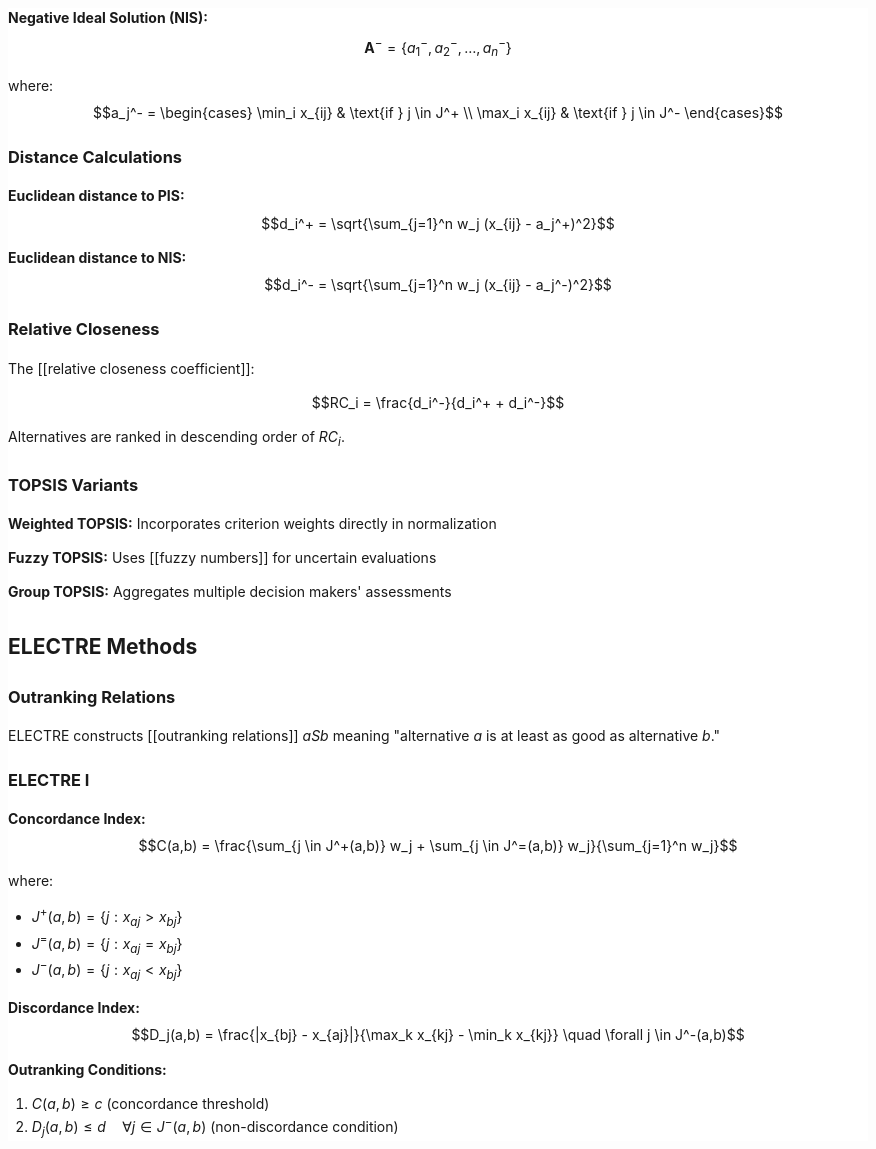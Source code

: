 **Negative Ideal Solution (NIS):**
$$\mathbf{A}^- = \{a_1^-, a_2^-, \ldots, a_n^-\}$$

where:
$$a_j^- = \begin{cases}
\min_i x_{ij} & \text{if } j \in J^+ \\
\max_i x_{ij} & \text{if } j \in J^-
\end{cases}$$

### Distance Calculations

**Euclidean distance to PIS:**
$$d_i^+ = \sqrt{\sum_{j=1}^n w_j (x_{ij} - a_j^+)^2}$$

**Euclidean distance to NIS:**
$$d_i^- = \sqrt{\sum_{j=1}^n w_j (x_{ij} - a_j^-)^2}$$

### Relative Closeness

The [[relative closeness coefficient]]:

$$RC_i = \frac{d_i^-}{d_i^+ + d_i^-}$$

Alternatives are ranked in descending order of $RC_i$.

### TOPSIS Variants

**Weighted TOPSIS:** Incorporates criterion weights directly in normalization

**Fuzzy TOPSIS:** Uses [[fuzzy numbers]] for uncertain evaluations

**Group TOPSIS:** Aggregates multiple decision makers' assessments

## ELECTRE Methods

### Outranking Relations

ELECTRE constructs [[outranking relations]] $aSb$ meaning "alternative $a$ is at least as good as alternative $b$."

### ELECTRE I

**Concordance Index:**
$$C(a,b) = \frac{\sum_{j \in J^+(a,b)} w_j + \sum_{j \in J^=(a,b)} w_j}{\sum_{j=1}^n w_j}$$

where:
- $J^+(a,b) = \{j : x_{aj} > x_{bj}\}$
- $J^=(a,b) = \{j : x_{aj} = x_{bj}\}$
- $J^-(a,b) = \{j : x_{aj} < x_{bj}\}$

**Discordance Index:**
$$D_j(a,b) = \frac{|x_{bj} - x_{aj}|}{\max_k x_{kj} - \min_k x_{kj}} \quad \forall j \in J^-(a,b)$$

**Outranking Conditions:**
1. $C(a,b) \geq c$ (concordance threshold)
2. $D_j(a,b) \leq d \quad \forall j \in J^-(a,b)$ (non-discordance condition)
